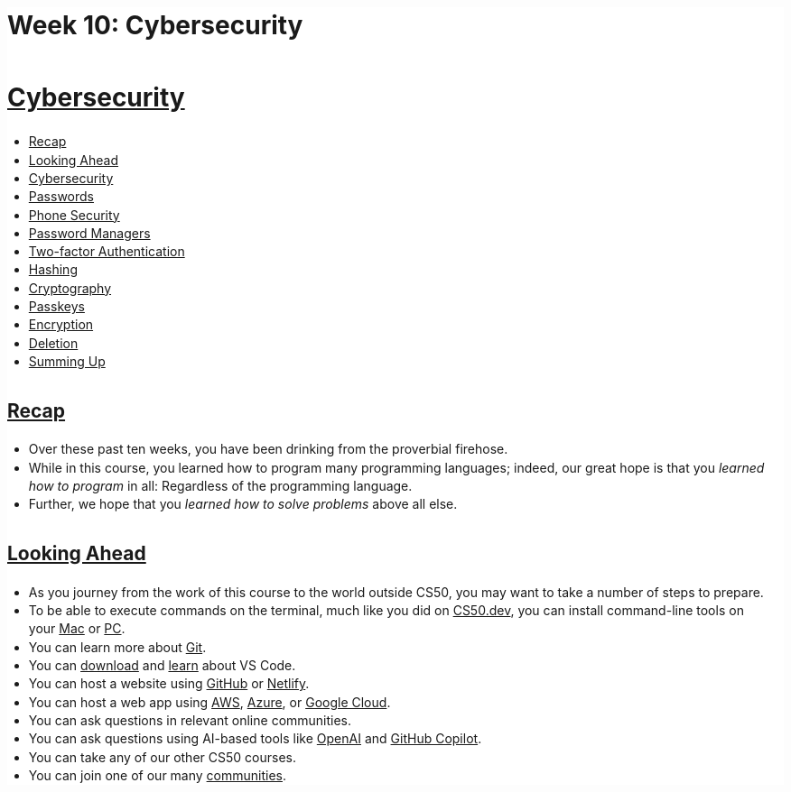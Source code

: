 # Week 10: Cybersecurity

# [**Cybersecurity**](https://cs50.harvard.edu/x/2024/notes/cybersecurity/#cybersecurity)

- [Recap](https://cs50.harvard.edu/x/2024/notes/cybersecurity/#recap)
- [Looking Ahead](https://cs50.harvard.edu/x/2024/notes/cybersecurity/#looking-ahead)
- [Cybersecurity](https://cs50.harvard.edu/x/2024/notes/cybersecurity/#cybersecurity-1)
- [Passwords](https://cs50.harvard.edu/x/2024/notes/cybersecurity/#passwords)
- [Phone Security](https://cs50.harvard.edu/x/2024/notes/cybersecurity/#phone-security)
- [Password Managers](https://cs50.harvard.edu/x/2024/notes/cybersecurity/#password-managers)
- [Two-factor Authentication](https://cs50.harvard.edu/x/2024/notes/cybersecurity/#two-factor-authentication)
- [Hashing](https://cs50.harvard.edu/x/2024/notes/cybersecurity/#hashing)
- [Cryptography](https://cs50.harvard.edu/x/2024/notes/cybersecurity/#cryptography)
- [Passkeys](https://cs50.harvard.edu/x/2024/notes/cybersecurity/#passkeys)
- [Encryption](https://cs50.harvard.edu/x/2024/notes/cybersecurity/#encryption)
- [Deletion](https://cs50.harvard.edu/x/2024/notes/cybersecurity/#deletion)
- [Summing Up](https://cs50.harvard.edu/x/2024/notes/cybersecurity/#summing-up)

## [**Recap**](https://cs50.harvard.edu/x/2024/notes/cybersecurity/#recap)

- Over these past ten weeks, you have been drinking from the proverbial firehose.
- While in this course, you learned how to program many programming languages; indeed, our great hope is that you *learned how to program* in all: Regardless of the programming language.
- Further, we hope that you *learned how to solve problems* above all else.

## [**Looking Ahead**](https://cs50.harvard.edu/x/2024/notes/cybersecurity/#looking-ahead)

- As you journey from the work of this course to the world outside CS50, you may want to take a number of steps to prepare.
- To be able to execute commands on the terminal, much like you did on [CS50.dev](https://cs50.dev/), you can install command-line tools on your [Mac](https://developer.apple.com/xcode/) or [PC](https://learn.microsoft.com/en-us/windows/wsl/about).
- You can learn more about [Git](https://youtu.be/MJUJ4wbFm_A).
- You can [download](https://code.visualstudio.com/) and [learn](https://cs50.readthedocs.io/cs50.dev/) about VS Code.
- You can host a website using [GitHub](https://pages.github.com/) or [Netlify](https://www.netlify.com/).
- You can host a web app using [AWS](https://aws.amazon.com/education/awseducate/), [Azure](https://azure.microsoft.com/en-us/free/students/), or [Google Cloud](https://cloud.google.com/edu/students).
- You can ask questions in relevant online communities.
- You can ask questions using AI-based tools like [OpenAI](https://chat.openai.com/) and [GitHub Copilot](https://github.com/features/copilot).
- You can take any of our other CS50 courses.
- You can join one of our many [communities](https://cs50.harvard.edu/communities).
